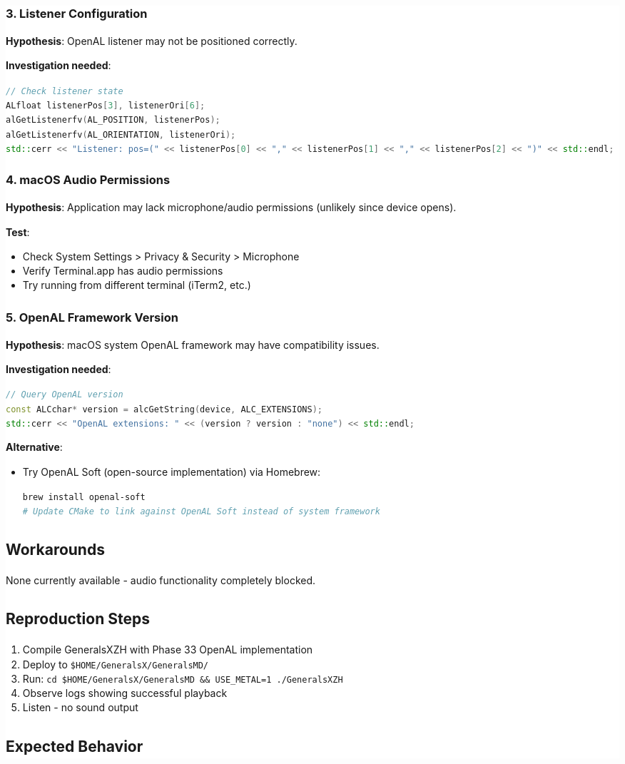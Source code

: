 ### 3. Listener Configuration

**Hypothesis**: OpenAL listener may not be positioned correctly.

**Investigation needed**:
```cpp
// Check listener state
ALfloat listenerPos[3], listenerOri[6];
alGetListenerfv(AL_POSITION, listenerPos);
alGetListenerfv(AL_ORIENTATION, listenerOri);
std::cerr << "Listener: pos=(" << listenerPos[0] << "," << listenerPos[1] << "," << listenerPos[2] << ")" << std::endl;
```

### 4. macOS Audio Permissions

**Hypothesis**: Application may lack microphone/audio permissions (unlikely since device opens).

**Test**:
- Check System Settings > Privacy & Security > Microphone
- Verify Terminal.app has audio permissions
- Try running from different terminal (iTerm2, etc.)

### 5. OpenAL Framework Version

**Hypothesis**: macOS system OpenAL framework may have compatibility issues.

**Investigation needed**:
```cpp
// Query OpenAL version
const ALCchar* version = alcGetString(device, ALC_EXTENSIONS);
std::cerr << "OpenAL extensions: " << (version ? version : "none") << std::endl;
```

**Alternative**:
- Try OpenAL Soft (open-source implementation) via Homebrew:
  ```bash
  brew install openal-soft
  # Update CMake to link against OpenAL Soft instead of system framework
  ```

## Workarounds

None currently available - audio functionality completely blocked.

## Reproduction Steps

1. Compile GeneralsXZH with Phase 33 OpenAL implementation
2. Deploy to `$HOME/GeneralsX/GeneralsMD/`
3. Run: `cd $HOME/GeneralsX/GeneralsMD && USE_METAL=1 ./GeneralsXZH`
4. Observe logs showing successful playback
5. Listen - no sound output

## Expected Behavior
